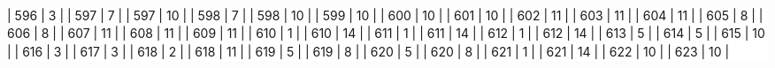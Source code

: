 | 596        | 3            |
| 597        | 7            |
| 597        | 10           |
| 598        | 7            |
| 598        | 10           |
| 599        | 10           |
| 600        | 10           |
| 601        | 10           |
| 602        | 11           |
| 603        | 11           |
| 604        | 11           |
| 605        | 8            |
| 606        | 8            |
| 607        | 11           |
| 608        | 11           |
| 609        | 11           |
| 610        | 1            |
| 610        | 14           |
| 611        | 1            |
| 611        | 14           |
| 612        | 1            |
| 612        | 14           |
| 613        | 5            |
| 614        | 5            |
| 615        | 10           |
| 616        | 3            |
| 617        | 3            |
| 618        | 2            |
| 618        | 11           |
| 619        | 5            |
| 619        | 8            |
| 620        | 5            |
| 620        | 8            |
| 621        | 1            |
| 621        | 14           |
| 622        | 10           |
| 623        | 10           |